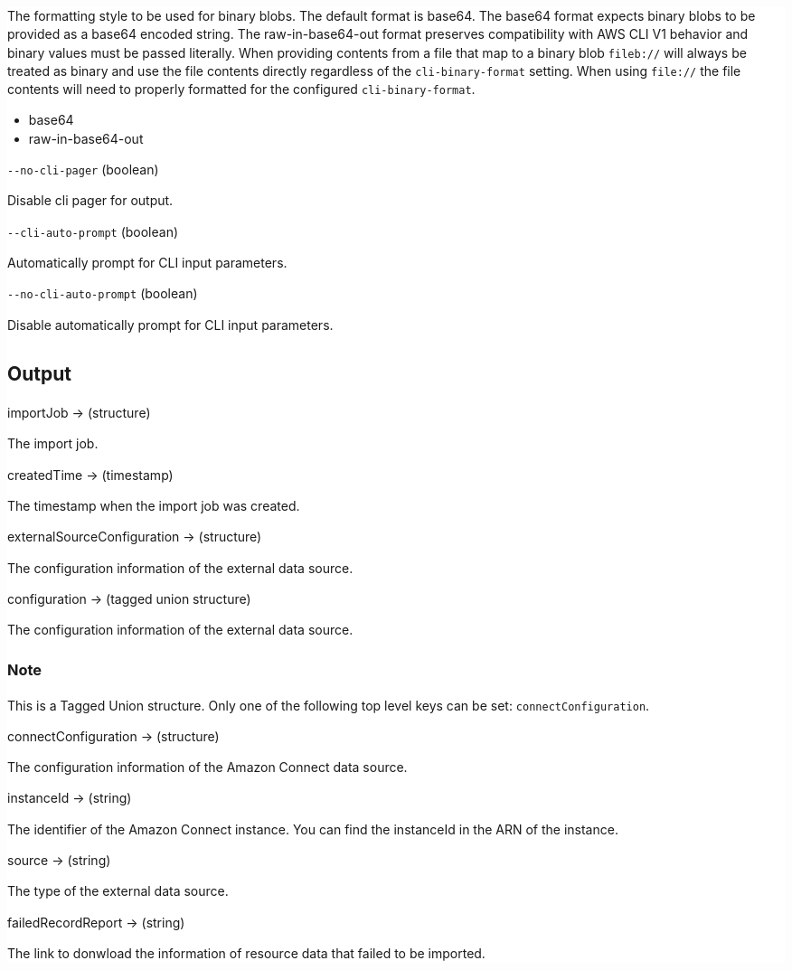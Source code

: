 The formatting style to be used for binary blobs. The default format is base64. The base64 format expects binary blobs to be provided as a base64 encoded string. The raw-in-base64-out format preserves compatibility with AWS CLI V1 behavior and binary values must be passed literally. When providing contents from a file that map to a binary blob `fileb://` will always be treated as binary and use the file contents directly regardless of the `cli-binary-format` setting. When using `file://` the file contents will need to properly formatted for the configured `cli-binary-format`.

- base64
- raw-in-base64-out

`--no-cli-pager` (boolean)

Disable cli pager for output.

`--cli-auto-prompt` (boolean)

Automatically prompt for CLI input parameters.

`--no-cli-auto-prompt` (boolean)

Disable automatically prompt for CLI input parameters.

## Output

importJob -> (structure)

The import job.

createdTime -> (timestamp)

The timestamp when the import job was created.

externalSourceConfiguration -> (structure)

The configuration information of the external data source.

configuration -> (tagged union structure)

The configuration information of the external data source.

### Note

This is a Tagged Union structure. Only one of the following top level keys can be set: `connectConfiguration`.

connectConfiguration -> (structure)

The configuration information of the Amazon Connect data source.

instanceId -> (string)

The identifier of the Amazon Connect instance. You can find the instanceId in the ARN of the instance.

source -> (string)

The type of the external data source.

failedRecordReport -> (string)

The link to donwload the information of resource data that failed to be imported.
